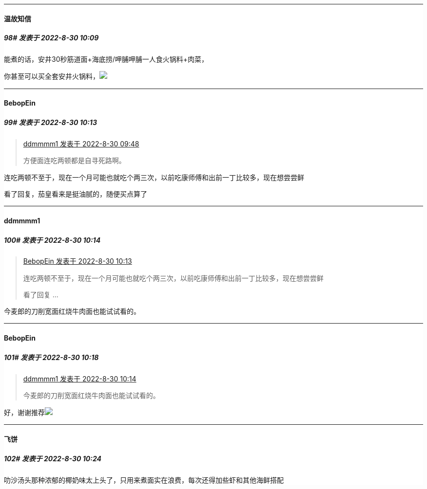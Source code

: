*****

####  温故知信  
##### 98#       发表于 2022-8-30 10:09

能煮的话，安井30秒筋道面+海底捞/呷脯呷脯一人食火锅料+肉菜，

你甚至可以买全套安井火锅料，<img src="https://static.saraba1st.com/image/smiley/face2017/057.png" referrerpolicy="no-referrer">



*****

####  BebopEin  
##### 99#       发表于 2022-8-30 10:13

<blockquote><a href="httphttps://bbs.saraba1st.com/2b/forum.php?mod=redirect&amp;goto=findpost&amp;pid=57269587&amp;ptid=2089802" target="_blank">ddmmmm1 发表于 2022-8-30 09:48</a>

方便面连吃两顿都是自寻死路啊。</blockquote>
连吃两顿不至于，现在一个月可能也就吃个两三次，以前吃康师傅和出前一丁比较多，现在想尝尝鲜

看了回复，茄皇看来是挺油腻的，随便买点算了

*****

####  ddmmmm1  
##### 100#       发表于 2022-8-30 10:14

<blockquote><a href="httphttps://bbs.saraba1st.com/2b/forum.php?mod=redirect&amp;goto=findpost&amp;pid=57269926&amp;ptid=2089802" target="_blank">BebopEin 发表于 2022-8-30 10:13</a>

连吃两顿不至于，现在一个月可能也就吃个两三次，以前吃康师傅和出前一丁比较多，现在想尝尝鲜

看了回复 ...</blockquote>
今麦郎的刀削宽面红烧牛肉面也能试试看的。

*****

####  BebopEin  
##### 101#       发表于 2022-8-30 10:18

<blockquote><a href="httphttps://bbs.saraba1st.com/2b/forum.php?mod=redirect&amp;goto=findpost&amp;pid=57269948&amp;ptid=2089802" target="_blank">ddmmmm1 发表于 2022-8-30 10:14</a>

今麦郎的刀削宽面红烧牛肉面也能试试看的。</blockquote>
好，谢谢推荐<img src="https://static.saraba1st.com/image/smiley/face2017/072.png" referrerpolicy="no-referrer">



*****

####  飞饼  
##### 102#       发表于 2022-8-30 10:24

叻沙汤头那种浓郁的椰奶味太上头了，只用来煮面实在浪费，每次还得加些虾和其他海鲜搭配
